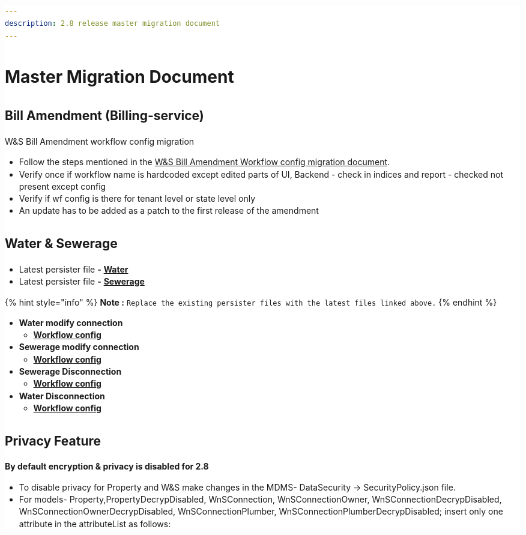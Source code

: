 ```yaml
---
description: 2.8 release master migration document
---
```


# Master Migration Document

## **Bill Amendment (Billing-service)**&#x20;

W\&S Bill Amendment workflow config migration&#x20;

* Follow the steps mentioned in the [W\&S Bill Amendment Workflow config migration document](../configure-digit/configuring-digit-services/water-services/workflow-config-replacement-data.md).
* Verify once if workflow name is hardcoded except edited parts of UI, Backend - check in indices and report - checked not present except config&#x20;
* Verify if wf config is there for tenant level or state level only
* An update has to be added as a patch to the first release of the amendment

## **Water & Sewerage**

* Latest persister file **-** [**Water**](https://github.com/egovernments/configs/blob/UAT/egov-persister/water-persist.yml)
* Latest persister file **-** [**Sewerage**](https://github.com/egovernments/configs/blob/UAT/egov-persister/sewerage-persist.yml)

{% hint style="info" %}
**Note :** `Replace the existing persister files with the latest files linked above.`
{% endhint %}

* **Water modify connection**
  * [**Workflow config**](https://github.com/egovernments/DIGIT-Dev/blob/master/municipal-services/ws-services/src/main/resources/workflowconfigs/PostmanScriptWorkflowModifyConnection.json)
* **Sewerage modify connection**
  * [**Workflow config**](https://github.com/egovernments/DIGIT-Dev/blob/master/municipal-services/sw-services/src/main/resources/workflowconfigs/PostmanScriptWorkflowModifyConnection.json)
* **Sewerage Disconnection**
  * [**Workflow config**](https://github.com/egovernments/DIGIT-Dev/blob/master/municipal-services/sw-services/src/main/resources/workflowconfigs/PostmanScriptWorkflowSewerageDisconnection.json)
* **Water Disconnection**
  * [**Workflow config**](https://github.com/egovernments/DIGIT-Dev/blob/master/municipal-services/ws-services/src/main/resources/workflowconfigs/PostmanScriptWorkflowWaterDisconnection.json)

## **Privacy Feature**&#x20;

**By default encryption & privacy is disabled for 2.8**

* To disable privacy for Property and W\&S make changes in the MDMS- DataSecurity -> SecurityPolicy.json file.
* For models- Property,PropertyDecrypDisabled, WnSConnection, WnSConnectionOwner, WnSConnectionDecrypDisabled, WnSConnectionOwnerDecrypDisabled, WnSConnectionPlumber, WnSConnectionPlumberDecrypDisabled; insert only one attribute in the attributeList as follows:
